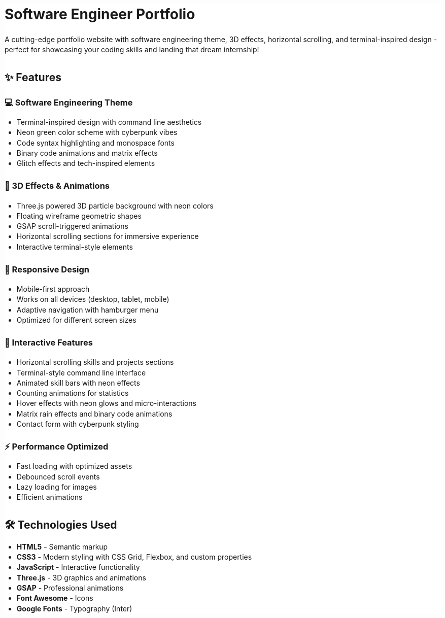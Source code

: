 # Software Engineer Portfolio

A cutting-edge portfolio website with software engineering theme, 3D effects, horizontal scrolling, and terminal-inspired design - perfect for showcasing your coding skills and landing that dream internship!

## ✨ Features

### 💻 Software Engineering Theme
- Terminal-inspired design with command line aesthetics
- Neon green color scheme with cyberpunk vibes
- Code syntax highlighting and monospace fonts
- Binary code animations and matrix effects
- Glitch effects and tech-inspired elements

### 🚀 3D Effects & Animations
- Three.js powered 3D particle background with neon colors
- Floating wireframe geometric shapes
- GSAP scroll-triggered animations
- Horizontal scrolling sections for immersive experience
- Interactive terminal-style elements

### 📱 Responsive Design
- Mobile-first approach
- Works on all devices (desktop, tablet, mobile)
- Adaptive navigation with hamburger menu
- Optimized for different screen sizes

### 🎯 Interactive Features
- Horizontal scrolling skills and projects sections
- Terminal-style command line interface
- Animated skill bars with neon effects
- Counting animations for statistics
- Hover effects with neon glows and micro-interactions
- Matrix rain effects and binary code animations
- Contact form with cyberpunk styling

### ⚡ Performance Optimized
- Fast loading with optimized assets
- Debounced scroll events
- Lazy loading for images
- Efficient animations

## 🛠️ Technologies Used

- **HTML5** - Semantic markup
- **CSS3** - Modern styling with CSS Grid, Flexbox, and custom properties
- **JavaScript** - Interactive functionality
- **Three.js** - 3D graphics and animations
- **GSAP** - Professional animations
- **Font Awesome** - Icons
- **Google Fonts** - Typography (Inter)
